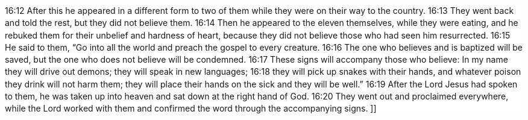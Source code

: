<a name="16:12">16:12</a> After this he appeared in a different form to two of them while they were on their way to the country. <a name="16:13">16:13</a> They went back and told the rest, but they did not believe them. <a name="16:14">16:14</a> Then he appeared to the eleven themselves, while they were eating, and he rebuked them for their unbelief and hardness of heart, because they did not believe those who had seen him resurrected. <a name="16:15">16:15</a> He said to them, “Go into all the world and preach the gospel to every creature. <a name="16:16">16:16</a> The one who believes and is baptized will be saved, but the one who does not believe will be condemned. <a name="16:17">16:17</a> These signs will accompany those who believe: In my name they will drive out demons; they will speak in new languages; <a name="16:18">16:18</a> they will pick up snakes with their hands, and whatever poison they drink will not harm them; they will place their hands on the sick and they will be well.” <a name="16:19">16:19</a> After the Lord Jesus had spoken to them, he was taken up into heaven and sat down at the right hand of God. <a name="16:20">16:20</a> They went out and proclaimed everywhere, while the Lord worked with them and confirmed the word through the accompanying signs. ]]